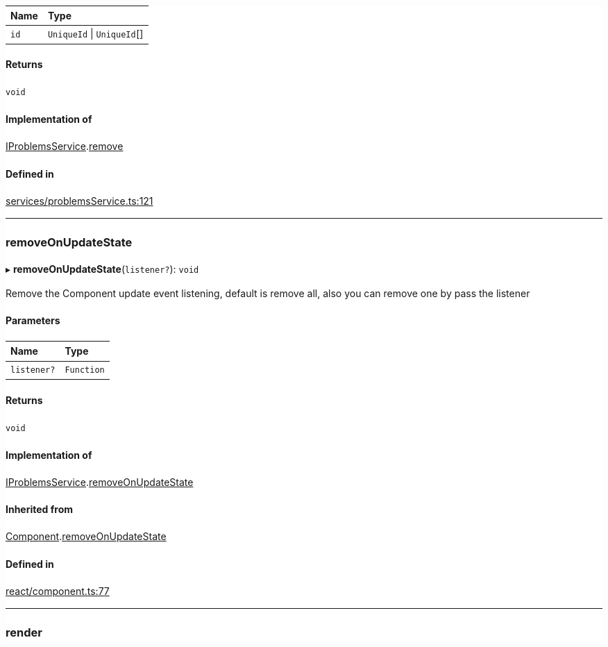 | Name | Type                       |
| :--- | :------------------------- |
| `id` | `UniqueId` \| `UniqueId`[] |

#### Returns

`void`

#### Implementation of

[IProblemsService](../interfaces/molecule.IProblemsService).[remove](../interfaces/molecule.IProblemsService#remove)

#### Defined in

[services/problemsService.ts:121](https://github.com/DTStack/molecule/blob/ff1a27ef/src/services/problemsService.ts#L121)

---

### removeOnUpdateState

▸ **removeOnUpdateState**(`listener?`): `void`

Remove the Component update event listening, default is remove all,
also you can remove one by pass the listener

#### Parameters

| Name        | Type       |
| :---------- | :--------- |
| `listener?` | `Function` |

#### Returns

`void`

#### Implementation of

[IProblemsService](../interfaces/molecule.IProblemsService).[removeOnUpdateState](../interfaces/molecule.IProblemsService#removeonupdatestate)

#### Inherited from

[Component](molecule.react.Component).[removeOnUpdateState](molecule.react.Component#removeonupdatestate)

#### Defined in

[react/component.ts:77](https://github.com/DTStack/molecule/blob/ff1a27ef/src/react/component.ts#L77)

---

### render
